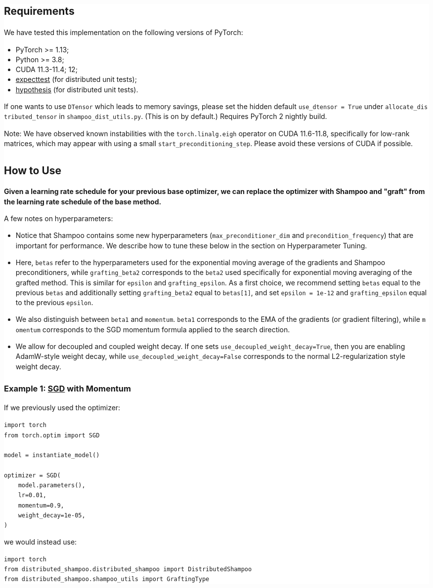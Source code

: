 ## Requirements

We have tested this implementation on the following versions of PyTorch:

- PyTorch >= 1.13;
- Python >= 3.8;
- CUDA 11.3-11.4; 12;
- [expecttest](https://github.com/ezyang/expecttest) (for distributed unit tests);
- [hypothesis](https://github.com/HypothesisWorks/hypothesis) (for distributed unit tests).

If one wants to use `DTensor` which leads to memory savings, please set the hidden default `use_dtensor = True` under `allocate_distributed_tensor` in `shampoo_dist_utils.py`. (This is on by default.) Requires PyTorch 2 nightly build.

Note: We have observed known instabilities with the `torch.linalg.eigh` operator on CUDA 11.6-11.8, specifically for low-rank matrices, which may appear with using a small `start_preconditioning_step`. Please avoid these versions of CUDA if possible.

## How to Use

**Given a learning rate schedule for your previous base optimizer, we can replace the optimizer with Shampoo and "graft" from the learning rate schedule of the base method.**

A few notes on hyperparameters:

- Notice that Shampoo contains some new hyperparameters (`max_preconditioner_dim` and `precondition_frequency`) that are important for performance. We describe how to tune these below in the section on Hyperparameter Tuning.

- Here, `betas` refer to the hyperparameters used for the exponential moving average of the gradients and Shampoo preconditioners, while `grafting_beta2` corresponds to the `beta2` used specifically for exponential moving averaging of the grafted method. This is similar for `epsilon` and `grafting_epsilon`. As a first choice, we recommend setting `betas` equal to the previous `betas` and additionally setting `grafting_beta2` equal to `betas[1]`, and set `epsilon = 1e-12` and `grafting_epsilon` equal to the previous `epsilon`.

- We also distinguish between `beta1` and `momentum`. `beta1` corresponds to the EMA of the gradients (or gradient filtering), while `momentum` corresponds to the SGD momentum formula applied to the search direction.

- We allow for decoupled and coupled weight decay. If one sets `use_decoupled_weight_decay=True`, then you are enabling AdamW-style weight decay, while `use_decoupled_weight_decay=False` corresponds to the normal L2-regularization style weight decay.

### Example 1: [SGD](https://pytorch.org/docs/stable/generated/torch.optim.SGD.html) with Momentum

If we previously used the optimizer:
```
import torch
from torch.optim import SGD

model = instantiate_model()

optimizer = SGD(
    model.parameters(),
    lr=0.01,
    momentum=0.9,
    weight_decay=1e-05,
)
```
we would instead use:
```
import torch
from distributed_shampoo.distributed_shampoo import DistributedShampoo
from distributed_shampoo.shampoo_utils import GraftingType

```